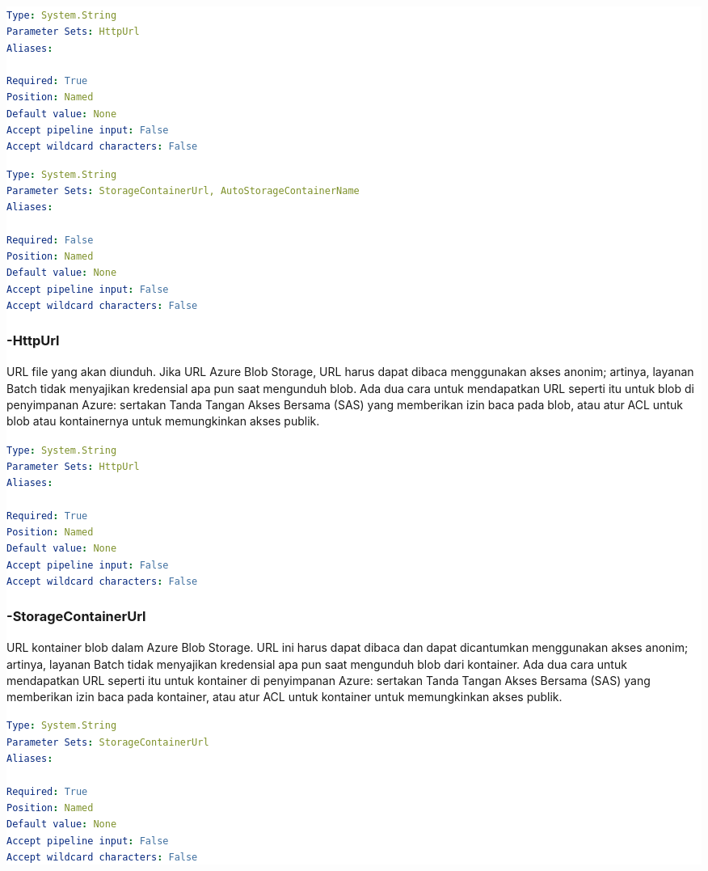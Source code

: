 ```yaml
Type: System.String
Parameter Sets: HttpUrl
Aliases:

Required: True
Position: Named
Default value: None
Accept pipeline input: False
Accept wildcard characters: False
```

```yaml
Type: System.String
Parameter Sets: StorageContainerUrl, AutoStorageContainerName
Aliases:

Required: False
Position: Named
Default value: None
Accept pipeline input: False
Accept wildcard characters: False
```

### -HttpUrl
URL file yang akan diunduh.
Jika URL Azure Blob Storage, URL harus dapat dibaca menggunakan akses anonim; artinya, layanan Batch tidak menyajikan kredensial apa pun saat mengunduh blob.
Ada dua cara untuk mendapatkan URL seperti itu untuk blob di penyimpanan Azure: sertakan Tanda Tangan Akses Bersama (SAS) yang memberikan izin baca pada blob, atau atur ACL untuk blob atau kontainernya untuk memungkinkan akses publik.

```yaml
Type: System.String
Parameter Sets: HttpUrl
Aliases:

Required: True
Position: Named
Default value: None
Accept pipeline input: False
Accept wildcard characters: False
```

### -StorageContainerUrl
URL kontainer blob dalam Azure Blob Storage.
URL ini harus dapat dibaca dan dapat dicantumkan menggunakan akses anonim; artinya, layanan Batch tidak menyajikan kredensial apa pun saat mengunduh blob dari kontainer.
Ada dua cara untuk mendapatkan URL seperti itu untuk kontainer di penyimpanan Azure: sertakan Tanda Tangan Akses Bersama (SAS) yang memberikan izin baca pada kontainer, atau atur ACL untuk kontainer untuk memungkinkan akses publik.

```yaml
Type: System.String
Parameter Sets: StorageContainerUrl
Aliases:

Required: True
Position: Named
Default value: None
Accept pipeline input: False
Accept wildcard characters: False
```
